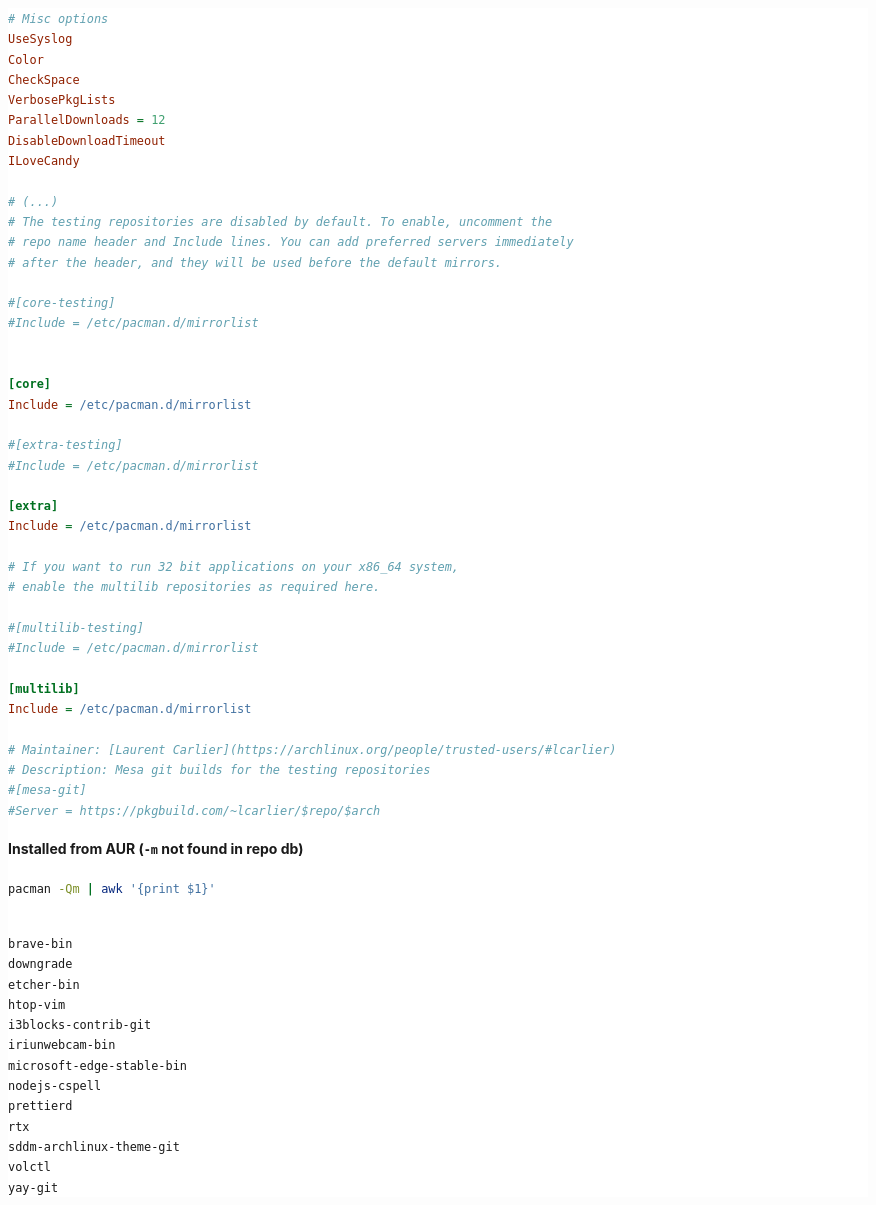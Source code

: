 ```ini
# Misc options
UseSyslog
Color
CheckSpace
VerbosePkgLists
ParallelDownloads = 12
DisableDownloadTimeout
ILoveCandy

# (...)
# The testing repositories are disabled by default. To enable, uncomment the
# repo name header and Include lines. You can add preferred servers immediately
# after the header, and they will be used before the default mirrors.

#[core-testing]
#Include = /etc/pacman.d/mirrorlist


[core]
Include = /etc/pacman.d/mirrorlist

#[extra-testing]
#Include = /etc/pacman.d/mirrorlist

[extra]
Include = /etc/pacman.d/mirrorlist

# If you want to run 32 bit applications on your x86_64 system,
# enable the multilib repositories as required here.

#[multilib-testing]
#Include = /etc/pacman.d/mirrorlist

[multilib]
Include = /etc/pacman.d/mirrorlist

# Maintainer: [Laurent Carlier](https://archlinux.org/people/trusted-users/#lcarlier)
# Description: Mesa git builds for the testing repositories
#[mesa-git]
#Server = https://pkgbuild.com/~lcarlier/$repo/$arch

```

#### Installed from AUR (`-m` not found in repo db)

```bash
pacman -Qm | awk '{print $1}'
```

```bash

brave-bin
downgrade
etcher-bin
htop-vim
i3blocks-contrib-git
iriunwebcam-bin
microsoft-edge-stable-bin
nodejs-cspell
prettierd
rtx
sddm-archlinux-theme-git
volctl
yay-git
```